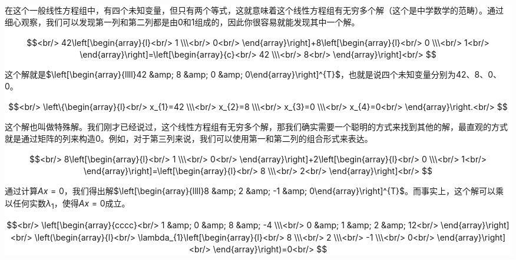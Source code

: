 在这个一般线性方程组中，有四个未知变量，但只有两个等式，这就意味着这个线性方程组有无穷多个解（这个是中学数学的范畴）。通过细心观察，我们可以发现第一列和第二列都是由0和1组成的，因此你很容易就能发现其中一个解。

$$<br/>
42\left[\begin{array}{l}<br/>
1 \\\<br/>
0<br/>
\end{array}\right]+8\left[\begin{array}{l}<br/>
0 \\\<br/>
1<br/>
\end{array}\right]=\left[\begin{array}{c}<br/>
42 \\\<br/>
8<br/>
\end{array}\right]<br/>
$$

这个解就是$\left[\begin{array}{llll}42 &amp; 8 &amp; 0 &amp; 0\end{array}\right]^{T}$，也就是说四个未知变量分别为$42$、$8$、$0$、$0$。

$$<br/>
\left\{\begin{array}{l}<br/>
x_{1}=42 \\\<br/>
x_{2}=8 \\\<br/>
x_{3}=0 \\\<br/>
x_{4}=0<br/>
\end{array}\right.<br/>
$$

这个解也叫做特殊解。我们刚才已经说过，这个线性方程组有无穷多个解，那我们确实需要一个聪明的方式来找到其他的解，最直观的方式就是通过矩阵的列来构造0。例如，对于第三列来说，我们可以使用第一和第二列的组合形式来表达。

$$<br/>
8\left[\begin{array}{l}<br/>
1 \\\<br/>
0<br/>
\end{array}\right]+2\left[\begin{array}{l}<br/>
0 \\\<br/>
1<br/>
\end{array}\right]=\left[\begin{array}{l}<br/>
8 \\\<br/>
2<br/>
\end{array}\right]<br/>
$$

通过计算$Ax=0$，我们得出解$\left[\begin{array}{llll}8 &amp; 2 &amp; -1 &amp; 0\end{array}\right]^{T}$。而事实上，这个解可以乘以任何实数$λ_{1}$，使得$Ax=0$成立。

$$<br/>
\left[\begin{array}{cccc}<br/>
1 &amp; 0 &amp; 8 &amp; -4 \\\<br/>
0 &amp; 1 &amp; 2 &amp; 12<br/>
\end{array}\right]<br/>
\left(\begin{array}{l}<br/>
\lambda_{1}\left[\begin{array}{l}<br/>
8 \\\<br/>
2 \\\<br/>
-1 \\\<br/>
0<br/>
\end{array}\right]<br/>
\end{array}\right)=0<br/>
$$

